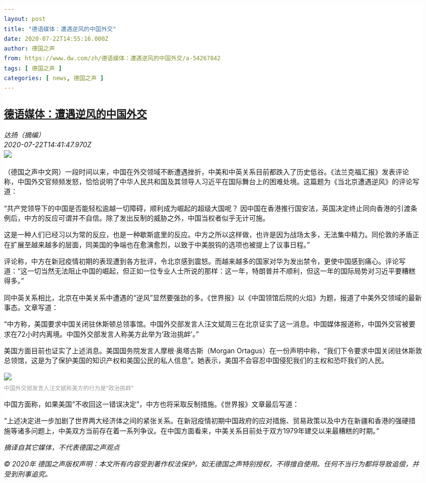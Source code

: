 ```yaml
---
layout: post
title: "德语媒体：遭遇逆风的中国外交"
date: 2020-07-22T14:55:16.000Z
author: 德国之声
from: https://www.dw.com/zh/德语媒体：遭遇逆风的中国外交/a-54267842
tags: [ 德国之声 ]
categories: [ news, 德国之声 ]
---
```


[德语媒体：遭遇逆风的中国外交](https://www.dw.com/zh/%E5%BE%B7%E8%AF%AD%E5%AA%92%E4%BD%93%EF%BC%9A%E9%81%AD%E9%81%87%E9%80%86%E9%A3%8E%E7%9A%84%E4%B8%AD%E5%9B%BD%E5%A4%96%E4%BA%A4/a-54267842)
------

<div>
<div><i>  达扬（摘编）<br>2020-07-22T14:41:47.970Z</i></div><img src="https://images.weserv.nl/?url=api.dw.com/image/51665982_303.jpg" width="100%"><div><small style="color: #999;"></small></div><p>（德国之声中文网）一段时间以来，中国在外交领域不断遭遇挫折，中美和中英关系目前都跌入了历史低谷。《法兰克福汇报》发表评论称，中国外交官频频发怒，恰恰说明了中华人民共和国及其领导人习近平在国际舞台上的困难处境。这篇题为《当北京遭遇逆风》的评论写道：</p><p>“共产党领导下的中国是否能轻松逾越一切障碍，顺利成为崛起的超级大国呢？ 因中国在香港推行国安法，英国决定终止同向香港的引渡条例后，中方的反应可谓并不自信。除了发出反制的威胁之外，中国当权者似乎无计可施。</p><p>这是一种人们已经习以为常的反应，也是一种歇斯底里的反应。中方之所以这样做，也许是因为战场太多，无法集中精力。同伦敦的矛盾正在扩展至越来越多的层面，同美国的争端也在愈演愈烈，以致于中美脱钩的选项也被提上了议事日程。”</p><p>评论称，中方在新冠疫情初期的表现遭到各方批评，令北京感到震怒。而越来越多的国家对华为发出禁令，更使中国感到痛心。评论写道：“这一切当然无法阻止中国的崛起，但正如一位专业人士所说的那样：这一年，特朗普并不顺利，但这一年的国际局势对习近平要糟糕得多。”</p><p>同中英关系相比，北京在中美关系中遭遇的“逆风”显然要强劲的多。《世界报》以《中国领馆后院的火焰》为题，报道了中美外交领域的最新事态。文章写道：</p><p>“中方称，美国要求中国关闭驻休斯顿总领事馆。中国外交部发言人汪文斌周三在北京证实了这一消息。中国媒体报道称，中国外交官被要求在72小时内离境。中国外交部发言人称美方此举为‘政治挑衅’。”</p><p>美国方面目前也证实了上述消息。美国国务院发言人摩根·奥塔古斯（Morgan Ortagus）在一份声明中称，“我们下令要求中国关闭驻休斯敦总领馆，这是为了保护美国的知识产权和美国公民的私人信息”。她表示，美国不会容忍中国侵犯我们的主权和恐吓我们的人民。</p><img src="https://images.weserv.nl/?url=api.dw.com/image/54267408_303.jpg" width="100%"><div><small style="color: #999;">中国外交部发言人汪文斌称美方的行为是“政治挑衅”</small></div><p>中国方面称，如果美国“不收回这一错误决定”，中方也将采取反制措施。《世界报》文章最后写道：</p><p>“上述决定进一步加剧了世界两大经济体之间的紧张关系。在新冠疫情初期中国政府的应对措施、贸易政策以及中方在新疆和香港的强硬措施等诸多问题上，中美双方当前存在着一系列争议。在中国方面看来，中美关系目前处于双方1979年建交以来最糟糕的时期。”</p><p><em>摘译自其它媒体，不代表德国之声观点</em></p><p><em>© 2020</em><em>年</em><em> </em><em>德国之声版权声明：本文所有内容受到著作权法保护，如无德国之声特别授权，不得擅自使用。任何不当行为都将导致追偿，并受到刑事追究。</em></p>
</div>
